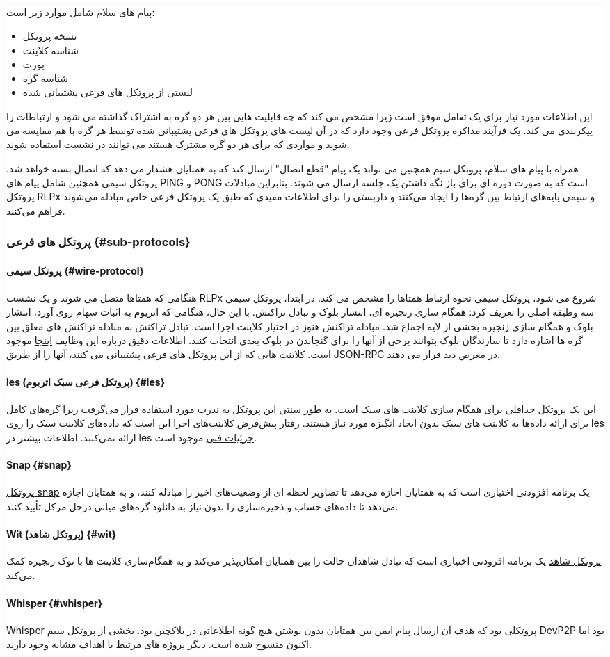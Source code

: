 پیام های سلام شامل موارد زیر است:

- نسخه پروتکل
- شناسه کلاینت
- پورت
- شناسه گره
- لیستی از پروتکل های فرعی پشتیبانی شده

این اطلاعات مورد نیاز برای یک تعامل موفق است زیرا مشخص می کند که چه قابلیت هایی بین هر دو گره به اشتراک گذاشته می شود و ارتباطات را پیکربندی می کند. یک فرآیند مذاکره پروتکل فرعی وجود دارد که در آن لیست های پروتکل های فرعی پشتیبانی شده توسط هر گره با هم مقایسه می شوند و مواردی که برای هر دو گره مشترک هستند می توانند در نشست استفاده شوند.

همراه با پیام های سلام، پروتکل سیم همچنین می تواند یک پیام "قطع اتصال" ارسال کند که به همتایان هشدار می دهد که اتصال بسته خواهد شد. پروتکل سیمی همچنین شامل پیام های PING و PONG است که به صورت دوره ای برای باز نگه داشتن یک جلسه ارسال می شوند. بنابراین مبادلات پروتکل RLPx و سیمی پایه‌های ارتباط بین گره‌ها را ایجاد می‌کنند و داربستی را برای اطلاعات مفیدی که طبق یک پروتکل فرعی خاص مبادله می‌شوند فراهم می‌کنند.

### پروتکل های فرعی {#sub-protocols}

#### پروتکل سیمی {#wire-protocol}

هنگامی که همتاها متصل می شوند و یک نشست RLPx شروع می شود، پروتکل سیمی نحوه ارتباط همتاها را مشخص می کند. در ابتدا، پروتکل سیمی سه وظیفه اصلی را تعریف کرد: همگام سازی زنجیره ای، انتشار بلوک و تبادل تراکنش. با این حال، هنگامی که اتریوم به اثبات سهام روی آورد، انتشار بلوک و همگام سازی زنجیره بخشی از لایه اجماع شد. مبادله تراکنش هنوز در اختیار کلاینت اجرا است. تبادل تراکنش به مبادله تراکنش های معلق بین گره ها اشاره دارد تا سازندگان بلوک بتوانند برخی از آنها را برای گنجاندن در بلوک بعدی انتخاب کنند. اطلاعات دقیق درباره این وظایف [اینجا](https://github.com/ethereum/devp2p/blob/master/caps/eth.md) موجود است. کلاینت هایی که از این پروتکل های فرعی پشتیبانی می کنند، آنها را از طریق [JSON-RPC](/developers/docs/apis/json-rpc/) در معرض دید قرار می دهند.

#### les (پروتکل فرعی سبک اتریوم) {#les}

این یک پروتکل حداقلی برای همگام سازی کلاینت های سبک است. به طور سنتی این پروتکل به ندرت مورد استفاده قرار می‌گرفت زیرا گره‌های کامل برای ارائه داده‌ها به کلاینت های سبک بدون ایجاد انگیزه مورد نیاز هستند. رفتار پیش‌فرض کلاینت‌های اجرا این است که داده‌های کلاینت سبک را روی les ارائه نمی‌کنند. اطلاعات بیشتر در les [جزئیات فنی](https://github.com/ethereum/devp2p/blob/master/caps/les.md) موجود است.

#### Snap {#snap}

[پروتکل snap](https://github.com/ethereum/devp2p/blob/master/caps/snap.md#ethereum-snapshot-protocol-snap) یک برنامه افزودنی اختیاری است که به همتایان اجازه می‌دهد تا تصاویر لحظه ای از وضعیت‌های اخیر را مبادله کنند، و به همتایان اجازه می‌دهد تا داده‌های حساب و ذخیره‌سازی را بدون نیاز به دانلود گره‌های میانی درخل مرکل تأیید کنند.

#### Wit (پروتکل شاهد) {#wit}

[پروتکل شاهد](https://github.com/ethereum/devp2p/blob/master/caps/wit.md#ethereum-witness-protocol-wit) یک برنامه افزودنی اختیاری است که تبادل شاهدان حالت را بین همتایان امکان‌پذیر می‌کند و به همگام‌سازی کلاینت ها با نوک زنجیره کمک می‌کند.

#### Whisper {#whisper}

Whisper پروتکلی بود که هدف آن ارسال پیام ایمن بین همتایان بدون نوشتن هیچ گونه اطلاعاتی در بلاکچین بود. بخشی از پروتکل سیم DevP2P بود اما اکنون منسوخ شده است. دیگر [پروژه های مرتبط](https://wakunetwork.com/) با اهداف مشابه وجود دارند.

